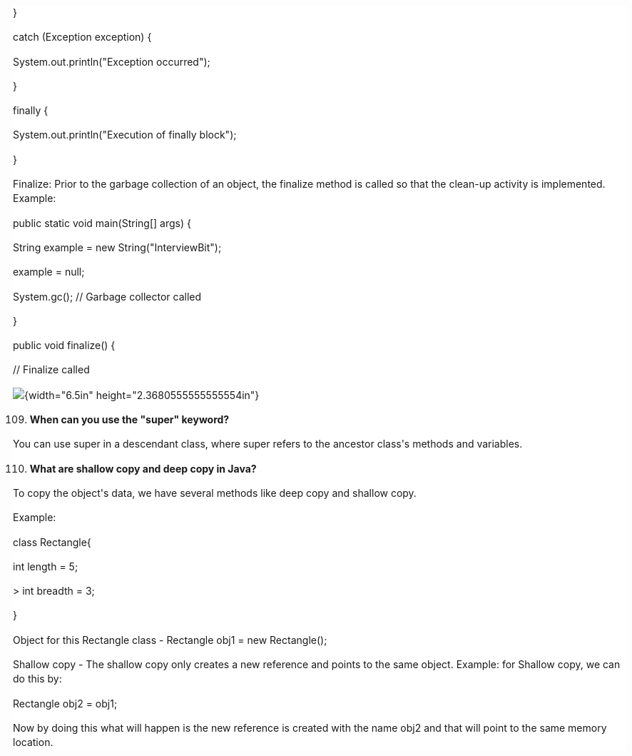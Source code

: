 }

catch (Exception exception) {

System.out.println(\"Exception occurred\");

}

finally {

System.out.println(\"Execution of finally block\");

}

Finalize: Prior to the garbage collection of an object, the finalize
method is called so that the clean-up activity is implemented. Example:

public static void main(String\[\] args) {

String example = new String(\"InterviewBit\");

example = null;

System.gc(); // Garbage collector called

}

public void finalize() {

// Finalize called

![](image32.png){width="6.5in"
height="2.3680555555555554in"}

109. **When can you use the \"super\" keyword?**

You can use super in a descendant class, where super refers to the
ancestor class's methods and variables.

110. **What are shallow copy and deep copy in Java?**

To copy the object\'s data, we have several methods like deep copy and
shallow copy.

Example:

class Rectangle{

int length = 5;

\> int breadth = 3;

}

Object for this Rectangle class - Rectangle obj1 = new Rectangle();

Shallow copy - The shallow copy only creates a new reference and points
to the same object. Example: for Shallow copy, we can do this by:

Rectangle obj2 = obj1;

Now by doing this what will happen is the new reference is created with
the name obj2 and that will point to the same memory location.
